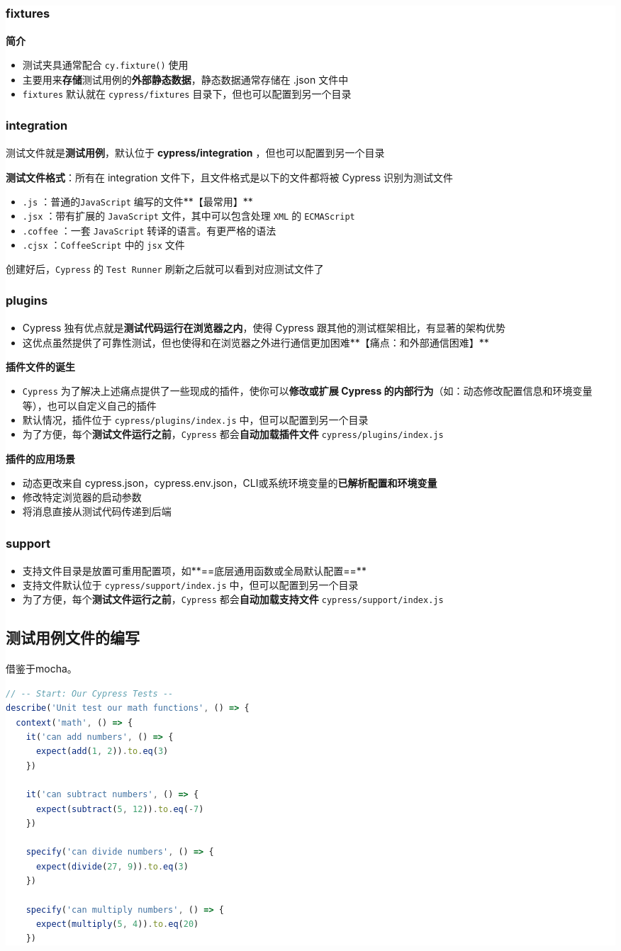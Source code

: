 ### fixtures

**简介**

- 测试夹具通常配合 `cy.fixture()` 使用
- 主要用来**存储**测试用例的**外部静态数据**，静态数据通常存储在 .json 文件中
- `fixtures` 默认就在 `cypress/fixtures` 目录下，但也可以配置到另一个目录

### integration

测试文件就是**测试用例**，默认位于 **cypress/integration** ，但也可以配置到另一个目录

**测试文件格式**：所有在 integration 文件下，且文件格式是以下的文件都将被 Cypress 识别为测试文件

-  `.js` ：普通的`JavaScript` 编写的文件**【最常用】**
-  `.jsx` ：带有扩展的 `JavaScript` 文件，其中可以包含处理 `XML` 的 `ECMAScript`
-  `.coffee` ：一套 `JavaScript` 转译的语言。有更严格的语法
-  `.cjsx` ：`CoffeeScript` 中的 `jsx` 文件

创建好后，`Cypress` 的 `Test Runner` 刷新之后就可以看到对应测试文件了

### plugins

- Cypress 独有优点就是**测试代码运行在浏览器之内**，使得 Cypress 跟其他的测试框架相比，有显著的架构优势
- 这优点虽然提供了可靠性测试，但也使得和在浏览器之外进行通信更加困难**【痛点：和外部通信困难】**

**插件文件的诞生**

- `Cypress` 为了解决上述痛点提供了一些现成的插件，使你可以**修改或扩展 Cypress 的内部行为**（如：动态修改配置信息和环境变量等），也可以自定义自己的插件
- 默认情况，插件位于 `cypress/plugins/index.js` 中，但可以配置到另一个目录
- 为了方便，每个**测试文件运行之前**，`Cypress` 都会**自动加载插件文件** `cypress/plugins/index.js` 

**插件的应用场景**　　

- 动态更改来自 cypress.json，cypress.env.json，CLI或系统环境变量的**已解析配置和环境变量**
- 修改特定浏览器的启动参数
- 将消息直接从测试代码传递到后端

### support

- 支持文件目录是放置可重用配置项，如**==底层通用函数或全局默认配置==** 
- 支持文件默认位于 `cypress/support/index.js` 中，但可以配置到另一个目录
- 为了方便，每个**测试文件运行之前**，`Cypress` 都会**自动加载支持文件** `cypress/support/index.js` 



## 测试用例文件的编写

借鉴于mocha。

```js
// -- Start: Our Cypress Tests --
describe('Unit test our math functions', () => {
  context('math', () => {
    it('can add numbers', () => {
      expect(add(1, 2)).to.eq(3)
    })

    it('can subtract numbers', () => {
      expect(subtract(5, 12)).to.eq(-7)
    })

    specify('can divide numbers', () => {
      expect(divide(27, 9)).to.eq(3)
    })

    specify('can multiply numbers', () => {
      expect(multiply(5, 4)).to.eq(20)
    })
```